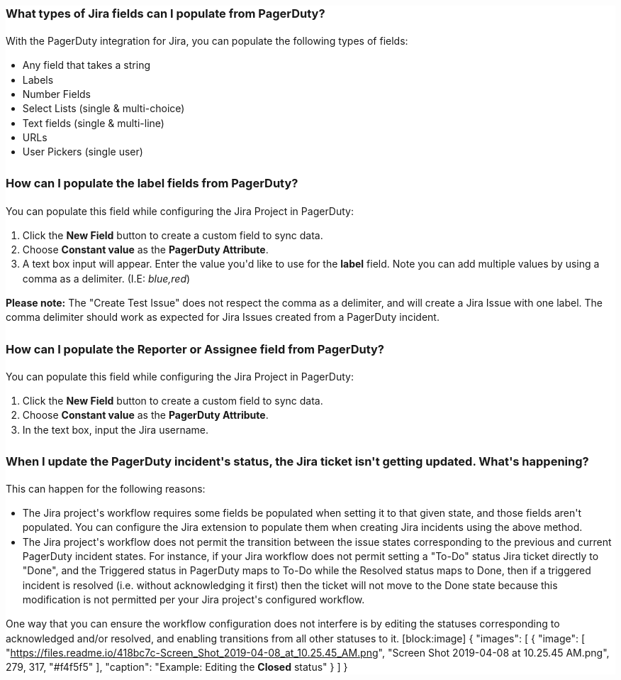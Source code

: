 ### What types of Jira fields can I populate from PagerDuty? 

With the PagerDuty integration for Jira, you can populate the following types of fields:
* Any field that takes a string
* Labels
* Number Fields
* Select Lists (single & multi-choice)
* Text fields (single & multi-line)
* URLs
* User Pickers (single user)

### How can I populate the **label** fields from PagerDuty?

You can populate this field while configuring the Jira Project in PagerDuty: 
1. Click the **New Field** button to create a custom field to sync data.
2. Choose **Constant value** as the **PagerDuty Attribute**.
3. A text box input will appear. Enter the value you'd like to use for the **label** field. Note you can add multiple values by using a comma as a delimiter. (I.E: *blue,red*)

**Please note:** The "Create Test Issue" does not respect the comma as a delimiter, and will create a Jira Issue with one label. The comma delimiter should work as expected for Jira Issues created from a PagerDuty incident.

### How can I populate the **Reporter** or **Assignee** field from PagerDuty?

 You can populate this field while configuring the Jira Project in PagerDuty: 
1. Click the **New Field** button to create a custom field to sync data.
2. Choose **Constant value** as the **PagerDuty Attribute**.
3. In the text box, input the Jira username.

### When I update the PagerDuty incident's status, the Jira ticket isn't getting updated. What's happening?

This can happen for the following reasons:

* The Jira project's workflow requires some fields be populated when setting it to that given state, and those fields aren't populated. You can configure the Jira extension to populate them when creating Jira incidents using the above method.
* The Jira project's workflow does not permit the transition between the issue states corresponding to the previous and current PagerDuty incident states. For instance, if your Jira workflow does not permit setting a "To-Do" status Jira ticket directly to "Done", and the Triggered status in PagerDuty maps to To-Do while the Resolved status maps to Done, then if a triggered incident is resolved (i.e. without acknowledging it first) then the ticket will not move to the Done state because this modification is not permitted per your Jira project's configured workflow.

One way that you can ensure the workflow configuration does not interfere is by editing the statuses corresponding to acknowledged and/or resolved, and enabling transitions from all other statuses to it.
[block:image]
{
  "images": [
    {
      "image": [
        "https://files.readme.io/418bc7c-Screen_Shot_2019-04-08_at_10.25.45_AM.png",
        "Screen Shot 2019-04-08 at 10.25.45 AM.png",
        279,
        317,
        "#f4f5f5"
      ],
      "caption": "Example: Editing the **Closed** status"
    }
  ]
}